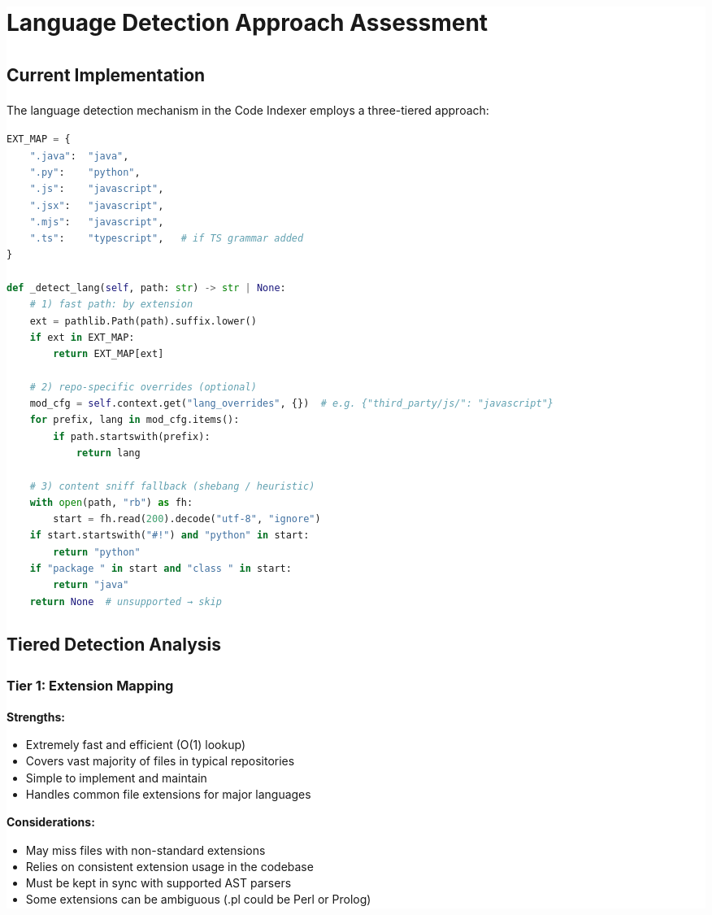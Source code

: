 # Language Detection Approach Assessment

## Current Implementation

The language detection mechanism in the Code Indexer employs a three-tiered approach:

```python
EXT_MAP = {
    ".java":  "java",
    ".py":    "python",
    ".js":    "javascript",
    ".jsx":   "javascript",
    ".mjs":   "javascript",
    ".ts":    "typescript",   # if TS grammar added
}

def _detect_lang(self, path: str) -> str | None:
    # 1) fast path: by extension
    ext = pathlib.Path(path).suffix.lower()
    if ext in EXT_MAP:
        return EXT_MAP[ext]

    # 2) repo-specific overrides (optional)
    mod_cfg = self.context.get("lang_overrides", {})  # e.g. {"third_party/js/": "javascript"}
    for prefix, lang in mod_cfg.items():
        if path.startswith(prefix):
            return lang
    
    # 3) content sniff fallback (shebang / heuristic)
    with open(path, "rb") as fh:
        start = fh.read(200).decode("utf-8", "ignore")
    if start.startswith("#!") and "python" in start:
        return "python"
    if "package " in start and "class " in start:
        return "java"
    return None  # unsupported → skip
```

## Tiered Detection Analysis

### Tier 1: Extension Mapping

**Strengths:**
- Extremely fast and efficient (O(1) lookup)
- Covers vast majority of files in typical repositories
- Simple to implement and maintain
- Handles common file extensions for major languages

**Considerations:**
- May miss files with non-standard extensions
- Relies on consistent extension usage in the codebase
- Must be kept in sync with supported AST parsers
- Some extensions can be ambiguous (.pl could be Perl or Prolog)
